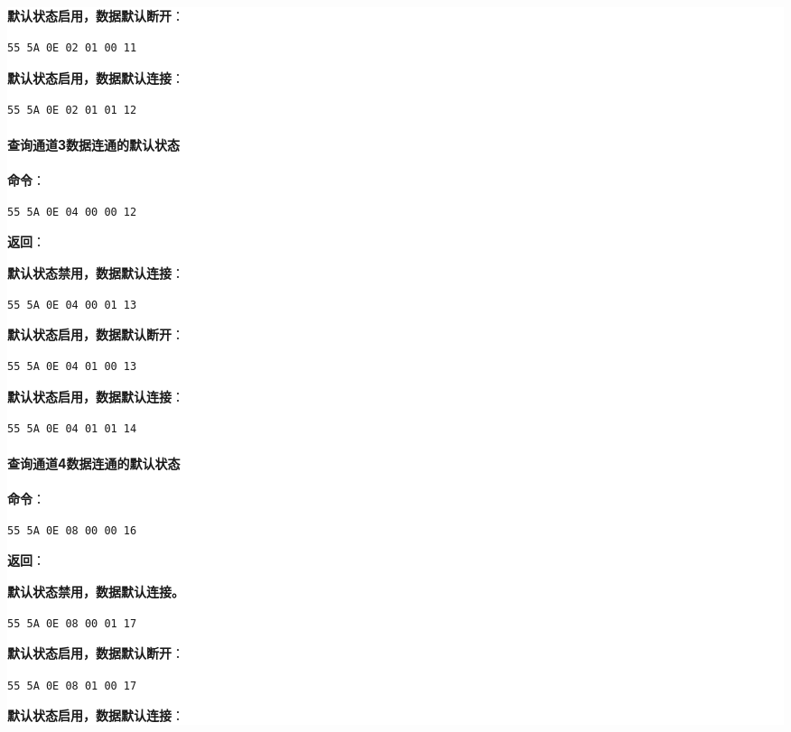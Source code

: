 **默认状态启用，数据默认断开**：

```
55 5A 0E 02 01 00 11
```

**默认状态启用，数据默认连接**：

```
55 5A 0E 02 01 01 12 
```

#### **查询通道3数据连通的默认状态**

**命令**：

```
55 5A 0E 04 00 00 12
```

**返回**：

**默认状态禁用，数据默认连接**：

```
55 5A 0E 04 00 01 13
```

**默认状态启用，数据默认断开**：

```
55 5A 0E 04 01 00 13
```

**默认状态启用，数据默认连接**：

```
55 5A 0E 04 01 01 14
```

#### **查询通道4数据连通的默认状态**

**命令**：

```
55 5A 0E 08 00 00 16
```

**返回**：

**默认状态禁用，数据默认连接。**

```
55 5A 0E 08 00 01 17
```

**默认状态启用，数据默认断开**：

```
55 5A 0E 08 01 00 17
```

**默认状态启用，数据默认连接**：
